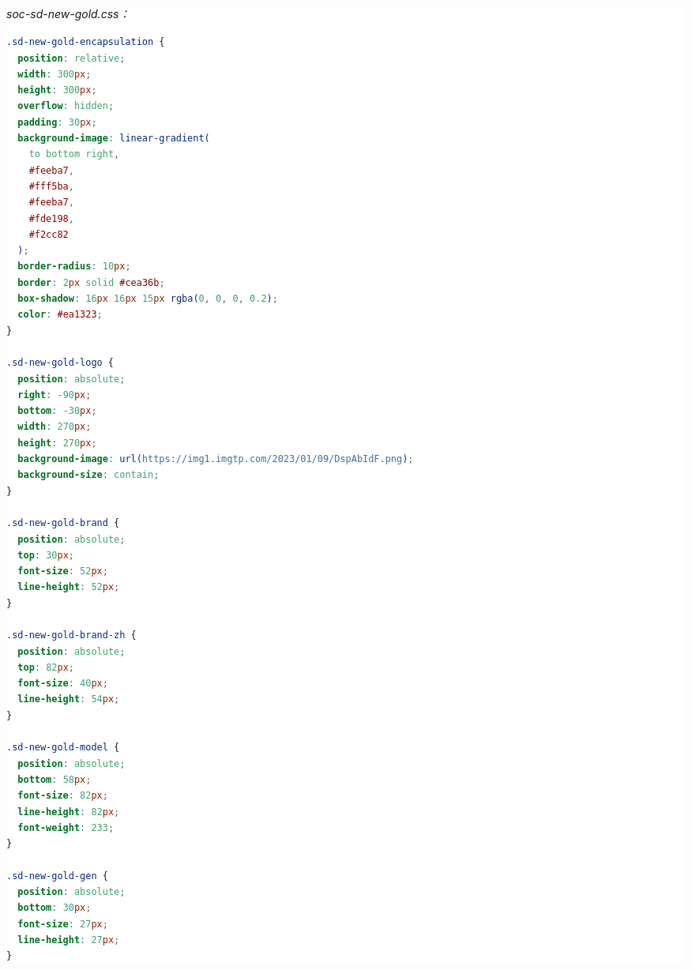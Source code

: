 _soc-sd-new-gold.css：_

```css
.sd-new-gold-encapsulation {
  position: relative;
  width: 300px;
  height: 300px;
  overflow: hidden;
  padding: 30px;
  background-image: linear-gradient(
    to bottom right,
    #feeba7,
    #fff5ba,
    #feeba7,
    #fde198,
    #f2cc82
  );
  border-radius: 10px;
  border: 2px solid #cea36b;
  box-shadow: 16px 16px 15px rgba(0, 0, 0, 0.2);
  color: #ea1323;
}

.sd-new-gold-logo {
  position: absolute;
  right: -90px;
  bottom: -30px;
  width: 270px;
  height: 270px;
  background-image: url(https://img1.imgtp.com/2023/01/09/DspAbIdF.png);
  background-size: contain;
}

.sd-new-gold-brand {
  position: absolute;
  top: 30px;
  font-size: 52px;
  line-height: 52px;
}

.sd-new-gold-brand-zh {
  position: absolute;
  top: 82px;
  font-size: 40px;
  line-height: 54px;
}

.sd-new-gold-model {
  position: absolute;
  bottom: 58px;
  font-size: 82px;
  line-height: 82px;
  font-weight: 233;
}

.sd-new-gold-gen {
  position: absolute;
  bottom: 30px;
  font-size: 27px;
  line-height: 27px;
}
```

